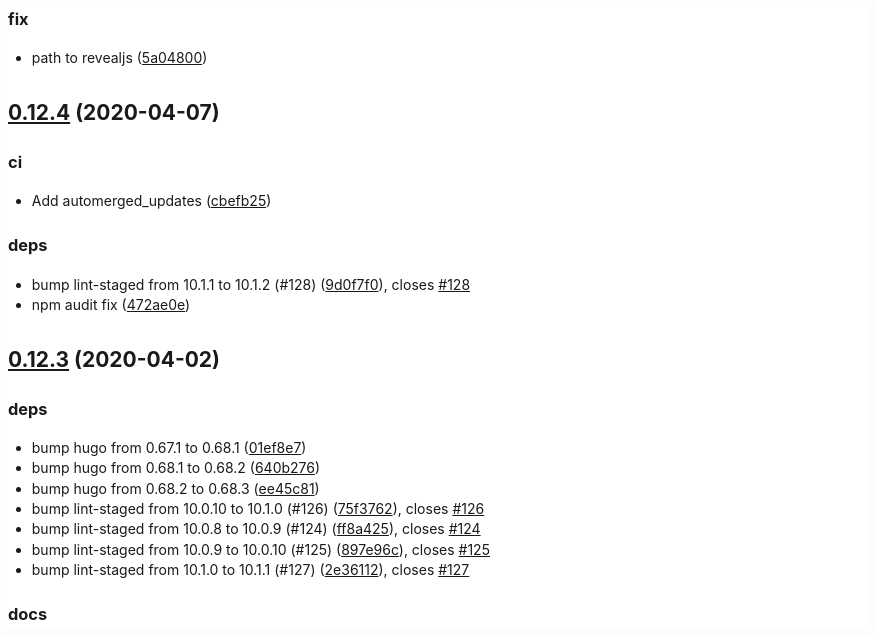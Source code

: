 ### fix

* path to revealjs ([5a04800](https://github.com/peaceiris/hugo-theme-iris/commit/5a048009ce8d9602265c40b36d68a832c8c043ed))



## [0.12.4](https://github.com/peaceiris/hugo-theme-iris/compare/v0.12.3...v0.12.4) (2020-04-07)


### ci

* Add automerged_updates ([cbefb25](https://github.com/peaceiris/hugo-theme-iris/commit/cbefb25ab4d758d229361e68804f0b506af5a1a8))

### deps

* bump lint-staged from 10.1.1 to 10.1.2 (#128) ([9d0f7f0](https://github.com/peaceiris/hugo-theme-iris/commit/9d0f7f065503894b648238cb00cba79ca8c90c8e)), closes [#128](https://github.com/peaceiris/hugo-theme-iris/issues/128)
* npm audit fix ([472ae0e](https://github.com/peaceiris/hugo-theme-iris/commit/472ae0ed31ba8e56b528ebc90d3c28ae0e682eeb))



## [0.12.3](https://github.com/peaceiris/hugo-theme-iris/compare/v0.12.2...v0.12.3) (2020-04-02)


### deps

* bump hugo from 0.67.1 to 0.68.1 ([01ef8e7](https://github.com/peaceiris/hugo-theme-iris/commit/01ef8e7a8cf198ee9b4e197fdfe3195ca0d0de72))
* bump hugo from 0.68.1 to 0.68.2 ([640b276](https://github.com/peaceiris/hugo-theme-iris/commit/640b276e8c62cdd43bf1e295f747c91ed17ba132))
* bump hugo from 0.68.2 to 0.68.3 ([ee45c81](https://github.com/peaceiris/hugo-theme-iris/commit/ee45c813738f4846a26847fffc0b4aafd579ca50))
* bump lint-staged from 10.0.10 to 10.1.0 (#126) ([75f3762](https://github.com/peaceiris/hugo-theme-iris/commit/75f376202859870c087800756bd6445aee0eb3ce)), closes [#126](https://github.com/peaceiris/hugo-theme-iris/issues/126)
* bump lint-staged from 10.0.8 to 10.0.9 (#124) ([ff8a425](https://github.com/peaceiris/hugo-theme-iris/commit/ff8a425ae92c9da278adfc63fdf707817c30412d)), closes [#124](https://github.com/peaceiris/hugo-theme-iris/issues/124)
* bump lint-staged from 10.0.9 to 10.0.10 (#125) ([897e96c](https://github.com/peaceiris/hugo-theme-iris/commit/897e96c848344e379ac5ddea6667edf5beac05ed)), closes [#125](https://github.com/peaceiris/hugo-theme-iris/issues/125)
* bump lint-staged from 10.1.0 to 10.1.1 (#127) ([2e36112](https://github.com/peaceiris/hugo-theme-iris/commit/2e361123a62a2832b785c2a5a3e4815576b9c373)), closes [#127](https://github.com/peaceiris/hugo-theme-iris/issues/127)

### docs
